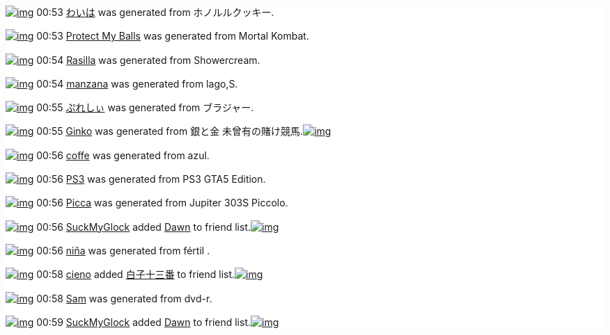 [![img](http://www.deviantsart.com/aotivn.png)](http://www.barcodekanojo.com/kanojo/2940184/%E3%82%8F%E3%81%84%E3%81%AF) 00:53 [わいは](http://www.barcodekanojo.com/kanojo/2940184/%E3%82%8F%E3%81%84%E3%81%AF) was generated from ホノルルクッキー.

[![img](http://www.deviantsart.com/2speb0j.png)](http://www.barcodekanojo.com/kanojo/2940185/Protect%20My%20Balls) 00:53 [Protect My Balls](http://www.barcodekanojo.com/kanojo/2940185/Protect%20My%20Balls) was generated from Mortal Kombat.

[![img](http://www.deviantsart.com/tuova6.png)](http://www.barcodekanojo.com/kanojo/2940186/Rasilla) 00:54 [Rasilla](http://www.barcodekanojo.com/kanojo/2940186/Rasilla) was generated from Showercream.

[![img](http://www.deviantsart.com/3d3pe5i.png)](http://www.barcodekanojo.com/kanojo/2940187/manzana) 00:54 [manzana](http://www.barcodekanojo.com/kanojo/2940187/manzana) was generated from lago,S.

[![img](http://www.deviantsart.com/27cituv.png)](http://www.barcodekanojo.com/kanojo/2940188/%E3%81%B7%E3%82%8C%E3%81%97%E3%81%83) 00:55 [ぷれしぃ](http://www.barcodekanojo.com/kanojo/2940188/%E3%81%B7%E3%82%8C%E3%81%97%E3%81%83) was generated from ブラジャー.

[![img](http://www.deviantsart.com/3j2qa0m.png)](http://www.barcodekanojo.com/kanojo/2940189/Ginko) 00:55 [Ginko](http://www.barcodekanojo.com/kanojo/2940189/Ginko) was generated from 銀と金 未曾有の賭け競馬.[![img](http://www.deviantsart.com/1ive4n4.jpeg)](http://www.barcodekanojo.com/product_images/barcode/5593079/1400687686/%E9%8A%80%E3%81%A8%E9%87%91%20%E6%9C%AA%E6%9B%BE%E6%9C%89%E3%81%AE%E8%B3%AD%E3%81%91%E7%AB%B6%E9%A6%AC.jpg) 

[![img](http://www.deviantsart.com/3d6v52q.png)](http://www.barcodekanojo.com/kanojo/2940190/coffe) 00:56 [coffe](http://www.barcodekanojo.com/kanojo/2940190/coffe) was generated from azul.

[![img](http://www.deviantsart.com/3fi9idm.png)](http://www.barcodekanojo.com/kanojo/2940191/PS3) 00:56 [PS3](http://www.barcodekanojo.com/kanojo/2940191/PS3) was generated from PS3 GTA5 Edition.

[![img](http://www.deviantsart.com/1hn67o3.png)](http://www.barcodekanojo.com/kanojo/2940192/Picca) 00:56 [Picca](http://www.barcodekanojo.com/kanojo/2940192/Picca) was generated from Jupiter 303S Piccolo.

[![img](http://www.deviantsart.com/3ebhjdb.jpeg)](http://www.barcodekanojo.com/user/316507/SuckMyGlock) 00:56 [SuckMyGlock](http://www.barcodekanojo.com/user/316507/SuckMyGlock) added [Dawn](http://www.barcodekanojo.com/kanojo/2793092/Dawn) to friend list.[![img](http://www.deviantsart.com/5hdqp7.png)](http://www.barcodekanojo.com/kanojo/2793092/Dawn) 

[![img](http://www.deviantsart.com/eo975s.png)](http://www.barcodekanojo.com/kanojo/2940193/ni%C3%B1a) 00:56 [niña](http://www.barcodekanojo.com/kanojo/2940193/ni%C3%B1a) was generated from fértil .

[![img](http://www.deviantsart.com/2ie6k7.jpeg)](http://www.barcodekanojo.com/user/456624/cieno) 00:58 [cieno](http://www.barcodekanojo.com/user/456624/cieno) added [白子十三番](http://www.barcodekanojo.com/kanojo/2883504/%E7%99%BD%E5%AD%90%E5%8D%81%E4%B8%89%E7%95%AA) to friend list.[![img](http://www.deviantsart.com/1c9b87l.png)](http://www.barcodekanojo.com/kanojo/2883504/%E7%99%BD%E5%AD%90%E5%8D%81%E4%B8%89%E7%95%AA) 

[![img](http://www.deviantsart.com/1mv8h2e.png)](http://www.barcodekanojo.com/kanojo/2940194/Sam) 00:58 [Sam](http://www.barcodekanojo.com/kanojo/2940194/Sam) was generated from dvd-r.

[![img](http://www.deviantsart.com/3ebhjdb.jpeg)](http://www.barcodekanojo.com/user/316507/SuckMyGlock) 00:59 [SuckMyGlock](http://www.barcodekanojo.com/user/316507/SuckMyGlock) added [Dawn](http://www.barcodekanojo.com/kanojo/2026327/Dawn) to friend list.[![img](http://www.deviantsart.com/3i4s3pc.png)](http://www.barcodekanojo.com/kanojo/2026327/Dawn) 

